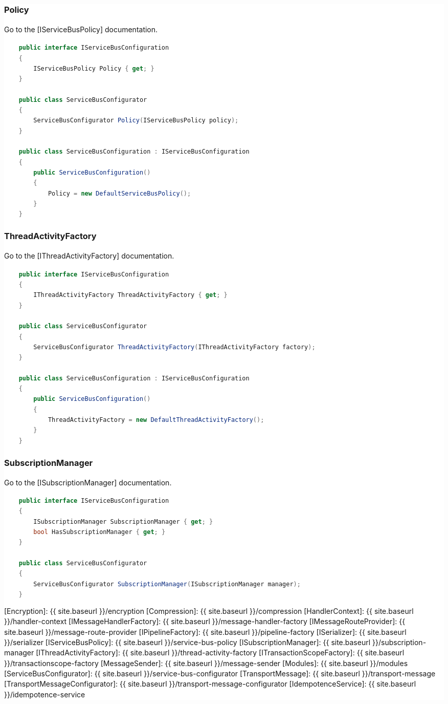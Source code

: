 ### Policy

Go to the [IServiceBusPolicy] documentation.

~~~ c#
	public interface IServiceBusConfiguration
	{
		IServiceBusPolicy Policy { get; }
	}

	public class ServiceBusConfigurator
	{
        ServiceBusConfigurator Policy(IServiceBusPolicy policy);
	}

	public class ServiceBusConfiguration : IServiceBusConfiguration
	{
		public ServiceBusConfiguration()
		{
			Policy = new DefaultServiceBusPolicy();
		}
	}
~~~

### ThreadActivityFactory

Go to the [IThreadActivityFactory] documentation.

~~~ c#
	public interface IServiceBusConfiguration
	{
		IThreadActivityFactory ThreadActivityFactory { get; }
	}

	public class ServiceBusConfigurator
	{
        ServiceBusConfigurator ThreadActivityFactory(IThreadActivityFactory factory);
	}

	public class ServiceBusConfiguration : IServiceBusConfiguration
	{
		public ServiceBusConfiguration()
		{
			ThreadActivityFactory = new DefaultThreadActivityFactory();
		}
	}
~~~

### SubscriptionManager

Go to the [ISubscriptionManager] documentation.

~~~ c#
	public interface IServiceBusConfiguration
	{
		ISubscriptionManager SubscriptionManager { get; }
		bool HasSubscriptionManager { get; }
	}

	public class ServiceBusConfigurator
	{
        ServiceBusConfigurator SubscriptionManager(ISubscriptionManager manager);
	}
~~~


[Encryption]: {{ site.baseurl }}/encryption
[Compression]: {{ site.baseurl }}/compression
[HandlerContext]: {{ site.baseurl }}/handler-context
[IMessageHandlerFactory]: {{ site.baseurl }}/message-handler-factory
[IMessageRouteProvider]: {{ site.baseurl }}/message-route-provider
[IPipelineFactory]: {{ site.baseurl }}/pipeline-factory
[ISerializer]: {{ site.baseurl }}/serializer
[IServiceBusPolicy]: {{ site.baseurl }}/service-bus-policy
[ISubscriptionManager]: {{ site.baseurl }}/subscription-manager
[IThreadActivityFactory]: {{ site.baseurl }}/thread-activity-factory
[ITransactionScopeFactory]: {{ site.baseurl }}/transactionscope-factory
[MessageSender]: {{ site.baseurl }}/message-sender
[Modules]: {{ site.baseurl }}/modules
[ServiceBusConfigurator]: {{ site.baseurl }}/service-bus-configurator
[TransportMessage]: {{ site.baseurl }}/transport-message
[TransportMessageConfigurator]: {{ site.baseurl }}/transport-message-configurator
[IdempotenceService]: {{ site.baseurl }}/idempotence-service